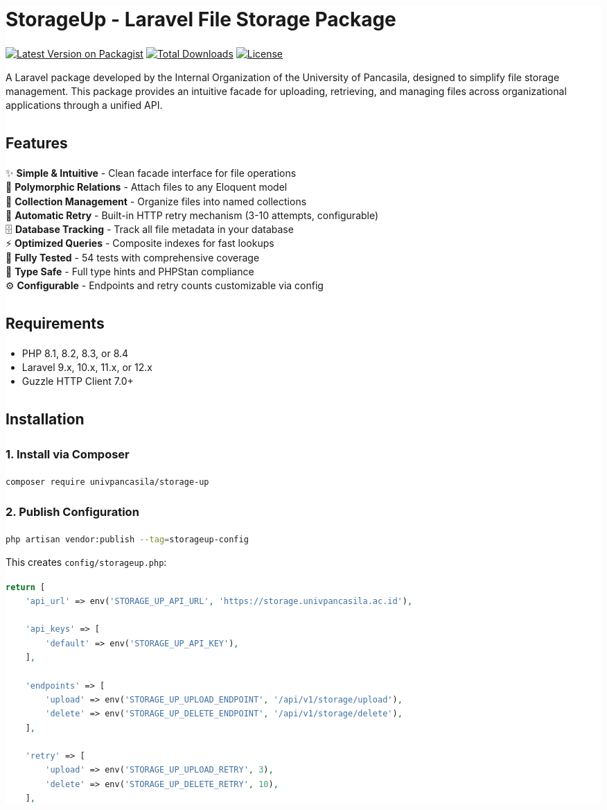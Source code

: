 # StorageUp - Laravel File Storage Package

[![Latest Version on Packagist](https://img.shields.io/packagist/v/univpancasila/storage-up.svg?style=flat-square)](https://packagist.org/packages/univpancasila/storage-up)
[![Total Downloads](https://img.shields.io/packagist/dt/univpancasila/storage-up.svg?style=flat-square)](https://packagist.org/packages/univpancasila/storage-up)
[![License](https://img.shields.io/packagist/l/univpancasila/storage-up.svg?style=flat-square)](https://packagist.org/packages/univpancasila/storage-up)

A Laravel package developed by the Internal Organization of the University of Pancasila, designed to simplify file storage management. This package provides an intuitive facade for uploading, retrieving, and managing files across organizational applications through a unified API.

## Features

✨ **Simple & Intuitive** - Clean facade interface for file operations  
🔗 **Polymorphic Relations** - Attach files to any Eloquent model  
📁 **Collection Management** - Organize files into named collections  
🔄 **Automatic Retry** - Built-in HTTP retry mechanism (3-10 attempts, configurable)  
🗄️ **Database Tracking** - Track all file metadata in your database  
⚡ **Optimized Queries** - Composite indexes for fast lookups  
🧪 **Fully Tested** - 54 tests with comprehensive coverage  
🎯 **Type Safe** - Full type hints and PHPStan compliance  
⚙️ **Configurable** - Endpoints and retry counts customizable via config

## Requirements

- PHP 8.1, 8.2, 8.3, or 8.4
- Laravel 9.x, 10.x, 11.x, or 12.x
- Guzzle HTTP Client 7.0+

## Installation

### 1. Install via Composer

```bash
composer require univpancasila/storage-up
```

### 2. Publish Configuration

```bash
php artisan vendor:publish --tag=storageup-config
```

This creates `config/storageup.php`:

```php
return [
    'api_url' => env('STORAGE_UP_API_URL', 'https://storage.univpancasila.ac.id'),
    
    'api_keys' => [
        'default' => env('STORAGE_UP_API_KEY'),
    ],
    
    'endpoints' => [
        'upload' => env('STORAGE_UP_UPLOAD_ENDPOINT', '/api/v1/storage/upload'),
        'delete' => env('STORAGE_UP_DELETE_ENDPOINT', '/api/v1/storage/delete'),
    ],
    
    'retry' => [
        'upload' => env('STORAGE_UP_UPLOAD_RETRY', 3),
        'delete' => env('STORAGE_UP_DELETE_RETRY', 10),
    ],
```